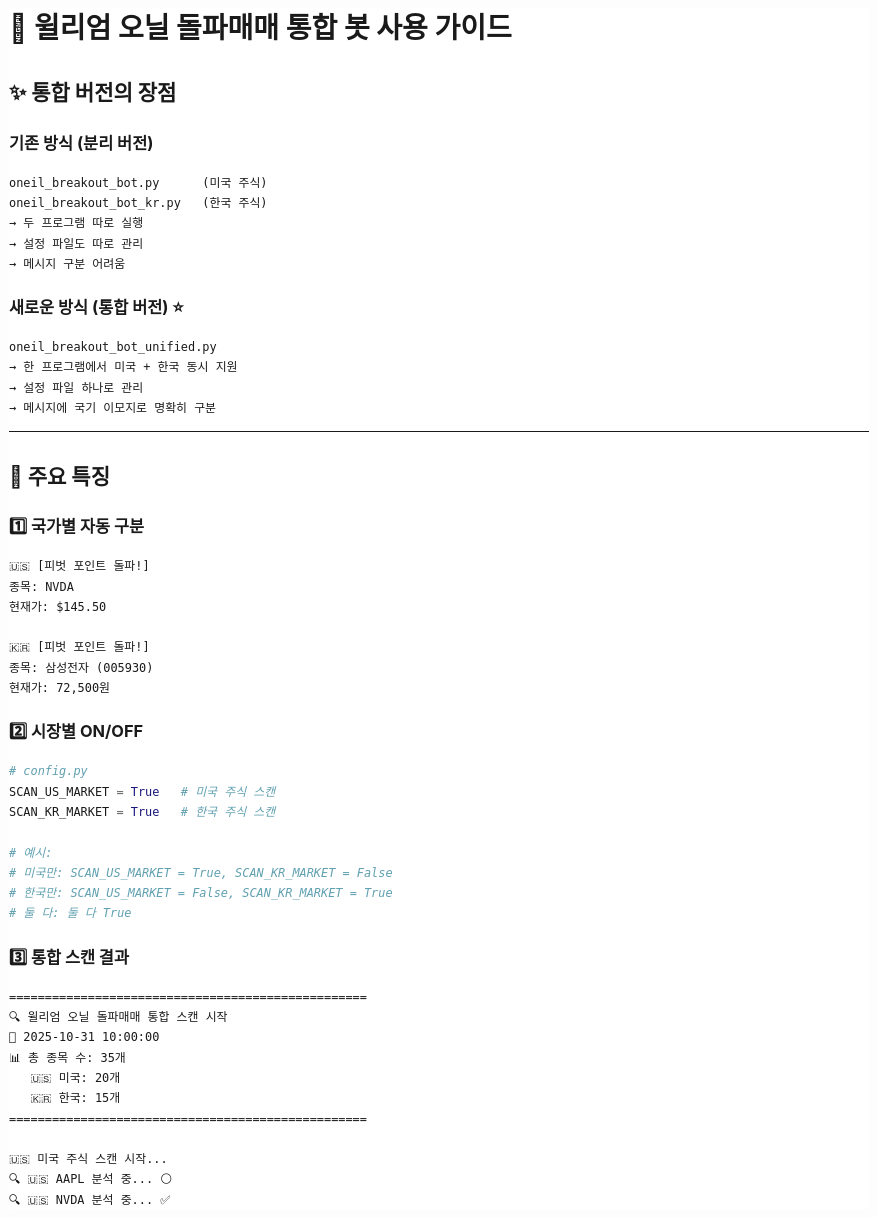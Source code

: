 # 🚀 윌리엄 오닐 돌파매매 통합 봇 사용 가이드

## ✨ 통합 버전의 장점

### 기존 방식 (분리 버전)
```
oneil_breakout_bot.py      (미국 주식)
oneil_breakout_bot_kr.py   (한국 주식)
→ 두 프로그램 따로 실행
→ 설정 파일도 따로 관리
→ 메시지 구분 어려움
```

### 새로운 방식 (통합 버전) ⭐
```
oneil_breakout_bot_unified.py
→ 한 프로그램에서 미국 + 한국 동시 지원
→ 설정 파일 하나로 관리
→ 메시지에 국기 이모지로 명확히 구분
```

---

## 🎯 주요 특징

### 1️⃣ 국가별 자동 구분
```
🇺🇸 [피벗 포인트 돌파!]
종목: NVDA
현재가: $145.50

🇰🇷 [피벗 포인트 돌파!]  
종목: 삼성전자 (005930)
현재가: 72,500원
```

### 2️⃣ 시장별 ON/OFF
```python
# config.py
SCAN_US_MARKET = True   # 미국 주식 스캔
SCAN_KR_MARKET = True   # 한국 주식 스캔

# 예시:
# 미국만: SCAN_US_MARKET = True, SCAN_KR_MARKET = False
# 한국만: SCAN_US_MARKET = False, SCAN_KR_MARKET = True
# 둘 다: 둘 다 True
```

### 3️⃣ 통합 스캔 결과
```
==================================================
🔍 윌리엄 오닐 돌파매매 통합 스캔 시작
📅 2025-10-31 10:00:00
📊 총 종목 수: 35개
   🇺🇸 미국: 20개
   🇰🇷 한국: 15개
==================================================

🇺🇸 미국 주식 스캔 시작...
🔍 🇺🇸 AAPL 분석 중... ⚪
🔍 🇺🇸 NVDA 분석 중... ✅
```